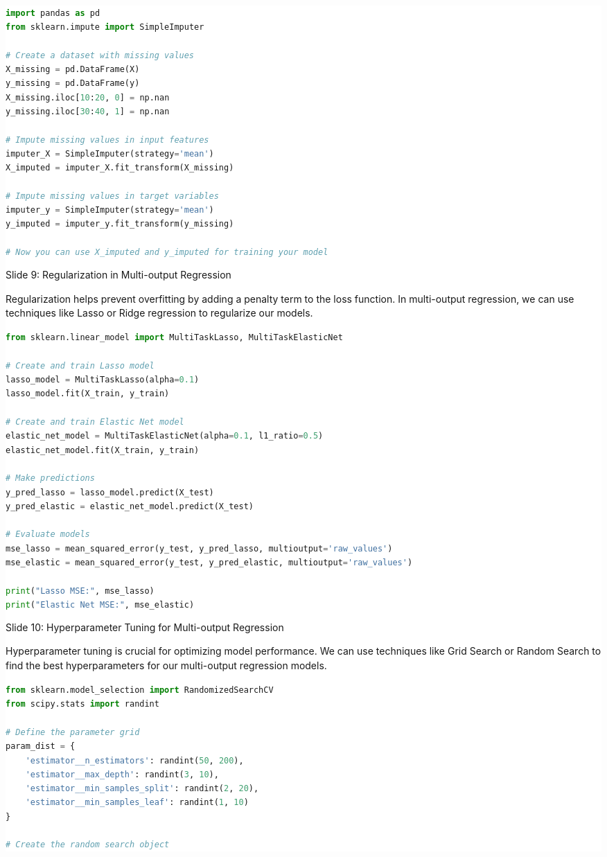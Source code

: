 ```python
import pandas as pd
from sklearn.impute import SimpleImputer

# Create a dataset with missing values
X_missing = pd.DataFrame(X)
y_missing = pd.DataFrame(y)
X_missing.iloc[10:20, 0] = np.nan
y_missing.iloc[30:40, 1] = np.nan

# Impute missing values in input features
imputer_X = SimpleImputer(strategy='mean')
X_imputed = imputer_X.fit_transform(X_missing)

# Impute missing values in target variables
imputer_y = SimpleImputer(strategy='mean')
y_imputed = imputer_y.fit_transform(y_missing)

# Now you can use X_imputed and y_imputed for training your model
```

Slide 9: Regularization in Multi-output Regression

Regularization helps prevent overfitting by adding a penalty term to the loss function. In multi-output regression, we can use techniques like Lasso or Ridge regression to regularize our models.

```python
from sklearn.linear_model import MultiTaskLasso, MultiTaskElasticNet

# Create and train Lasso model
lasso_model = MultiTaskLasso(alpha=0.1)
lasso_model.fit(X_train, y_train)

# Create and train Elastic Net model
elastic_net_model = MultiTaskElasticNet(alpha=0.1, l1_ratio=0.5)
elastic_net_model.fit(X_train, y_train)

# Make predictions
y_pred_lasso = lasso_model.predict(X_test)
y_pred_elastic = elastic_net_model.predict(X_test)

# Evaluate models
mse_lasso = mean_squared_error(y_test, y_pred_lasso, multioutput='raw_values')
mse_elastic = mean_squared_error(y_test, y_pred_elastic, multioutput='raw_values')

print("Lasso MSE:", mse_lasso)
print("Elastic Net MSE:", mse_elastic)
```

Slide 10: Hyperparameter Tuning for Multi-output Regression

Hyperparameter tuning is crucial for optimizing model performance. We can use techniques like Grid Search or Random Search to find the best hyperparameters for our multi-output regression models.

```python
from sklearn.model_selection import RandomizedSearchCV
from scipy.stats import randint

# Define the parameter grid
param_dist = {
    'estimator__n_estimators': randint(50, 200),
    'estimator__max_depth': randint(3, 10),
    'estimator__min_samples_split': randint(2, 20),
    'estimator__min_samples_leaf': randint(1, 10)
}

# Create the random search object
```